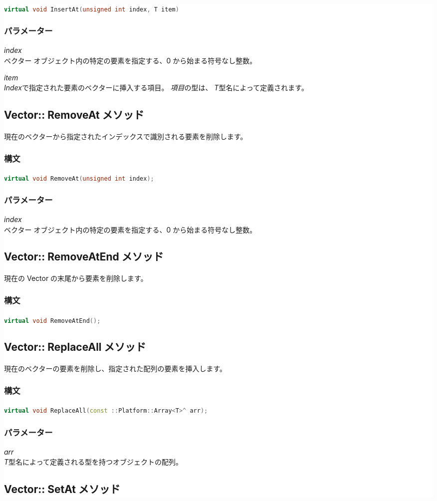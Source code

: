 ```cpp
virtual void InsertAt(unsigned int index, T item)
```

### <a name="parameters"></a>パラメーター

*index*<br/>
ベクター オブジェクト内の特定の要素を指定する、0 から始まる符号なし整数。

*item*<br/>
*Index*で指定された要素のベクターに挿入する項目。 *項目*の型は、 *T*型名によって定義されます。

## <a name="removeat"></a>Vector:: RemoveAt メソッド

現在のベクターから指定されたインデックスで識別される要素を削除します。

### <a name="syntax"></a>構文

```cpp
virtual void RemoveAt(unsigned int index);
```

### <a name="parameters"></a>パラメーター

*index*<br/>
ベクター オブジェクト内の特定の要素を指定する、0 から始まる符号なし整数。

## <a name="removeatend"></a>Vector:: RemoveAtEnd メソッド

現在の Vector の末尾から要素を削除します。

### <a name="syntax"></a>構文

```cpp
virtual void RemoveAtEnd();
```

## <a name="replaceall"></a>Vector:: ReplaceAll メソッド

現在のベクターの要素を削除し、指定された配列の要素を挿入します。

### <a name="syntax"></a>構文

```cpp
virtual void ReplaceAll(const ::Platform::Array<T>^ arr);
```

### <a name="parameters"></a>パラメーター

*arr*<br/>
*T*型名によって定義される型を持つオブジェクトの配列。

## <a name="setat"></a>Vector:: SetAt メソッド

